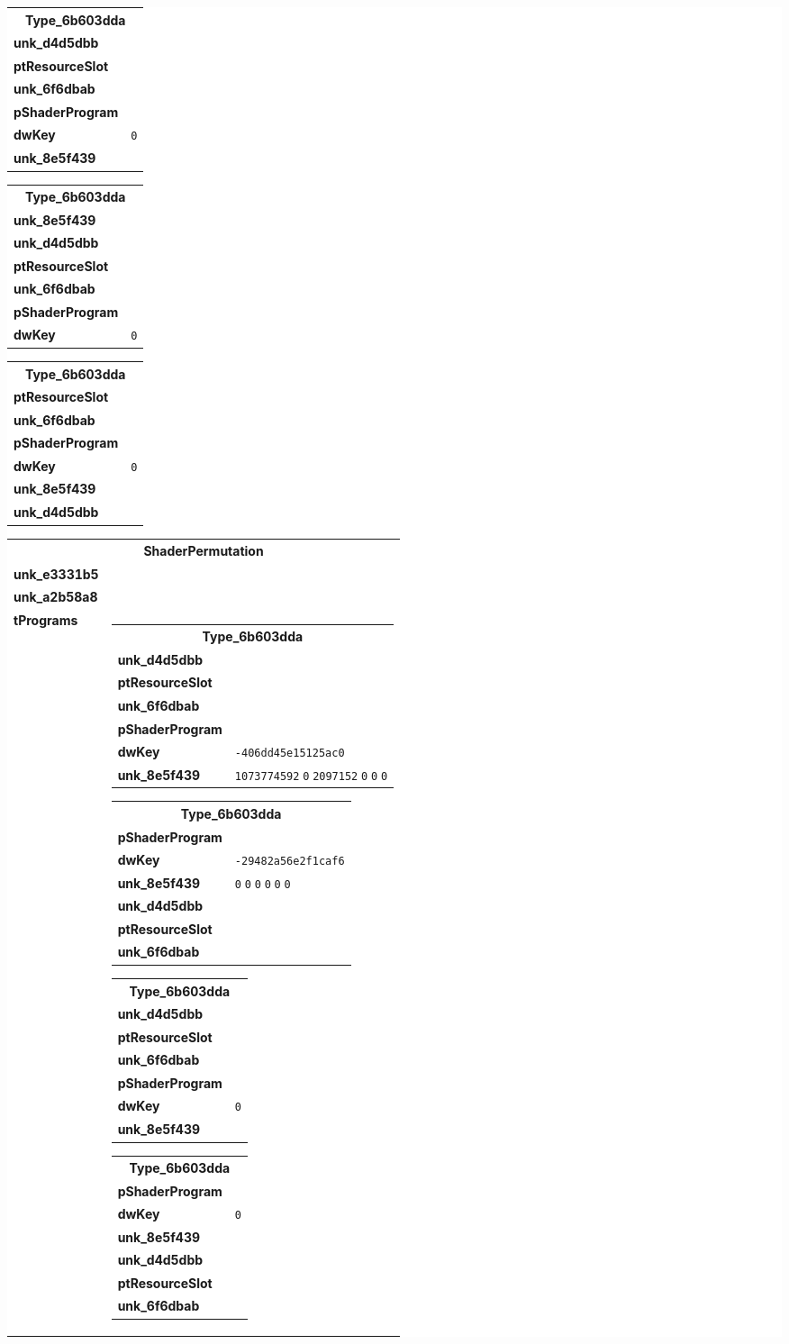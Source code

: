 
<table><tr><th colspan="100%">Type_6b603dda</th></tr><tr><td><b>unk_d4d5dbb</b></td><td></td></tr><tr><td><b>ptResourceSlot</b></td><td></td></tr><tr><td><b>unk_6f6dbab</b></td><td></td></tr><tr><td><b>pShaderProgram</b></td><td></td></tr><tr><td><b>dwKey</b></td><td><code>0</code></td></tr><tr><td><b>unk_8e5f439</b></td><td></td></tr></table>


<table><tr><th colspan="100%">Type_6b603dda</th></tr><tr><td><b>unk_8e5f439</b></td><td></td></tr><tr><td><b>unk_d4d5dbb</b></td><td></td></tr><tr><td><b>ptResourceSlot</b></td><td></td></tr><tr><td><b>unk_6f6dbab</b></td><td></td></tr><tr><td><b>pShaderProgram</b></td><td></td></tr><tr><td><b>dwKey</b></td><td><code>0</code></td></tr></table>


<table><tr><th colspan="100%">Type_6b603dda</th></tr><tr><td><b>ptResourceSlot</b></td><td></td></tr><tr><td><b>unk_6f6dbab</b></td><td></td></tr><tr><td><b>pShaderProgram</b></td><td></td></tr><tr><td><b>dwKey</b></td><td><code>0</code></td></tr><tr><td><b>unk_8e5f439</b></td><td></td></tr><tr><td><b>unk_d4d5dbb</b></td><td></td></tr></table>


</td></tr></table>


<table><tr><th colspan="100%">ShaderPermutation</th></tr><tr><td><b>unk_e3331b5</b></td><td></td></tr><tr><td><b>unk_a2b58a8</b></td><td></td></tr><tr><td><b>tPrograms</b></td><td><table><tr><th colspan="100%">Type_6b603dda</th></tr><tr><td><b>unk_d4d5dbb</b></td><td></td></tr><tr><td><b>ptResourceSlot</b></td><td></td></tr><tr><td><b>unk_6f6dbab</b></td><td></td></tr><tr><td><b>pShaderProgram</b></td><td></td></tr><tr><td><b>dwKey</b></td><td><code>-406dd45e15125ac0</code></td></tr><tr><td><b>unk_8e5f439</b></td><td><code>1073774592</code>
<code>0</code>
<code>2097152</code>
<code>0</code>
<code>0</code>
<code>0</code>
</td></tr></table>


<table><tr><th colspan="100%">Type_6b603dda</th></tr><tr><td><b>pShaderProgram</b></td><td></td></tr><tr><td><b>dwKey</b></td><td><code>-29482a56e2f1caf6</code></td></tr><tr><td><b>unk_8e5f439</b></td><td><code>0</code>
<code>0</code>
<code>0</code>
<code>0</code>
<code>0</code>
<code>0</code>
</td></tr><tr><td><b>unk_d4d5dbb</b></td><td></td></tr><tr><td><b>ptResourceSlot</b></td><td></td></tr><tr><td><b>unk_6f6dbab</b></td><td></td></tr></table>


<table><tr><th colspan="100%">Type_6b603dda</th></tr><tr><td><b>unk_d4d5dbb</b></td><td></td></tr><tr><td><b>ptResourceSlot</b></td><td></td></tr><tr><td><b>unk_6f6dbab</b></td><td></td></tr><tr><td><b>pShaderProgram</b></td><td></td></tr><tr><td><b>dwKey</b></td><td><code>0</code></td></tr><tr><td><b>unk_8e5f439</b></td><td></td></tr></table>


<table><tr><th colspan="100%">Type_6b603dda</th></tr><tr><td><b>pShaderProgram</b></td><td></td></tr><tr><td><b>dwKey</b></td><td><code>0</code></td></tr><tr><td><b>unk_8e5f439</b></td><td></td></tr><tr><td><b>unk_d4d5dbb</b></td><td></td></tr><tr><td><b>ptResourceSlot</b></td><td></td></tr><tr><td><b>unk_6f6dbab</b></td><td></td></tr></table>
